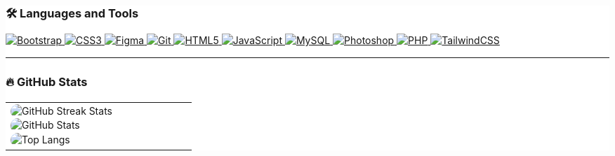 
### 🛠️ Languages and Tools  
<p align="left">
  <a href="https://getbootstrap.com" target="_blank"> 
    <img src="https://raw.githubusercontent.com/devicons/devicon/master/icons/bootstrap/bootstrap-plain-wordmark.svg" alt="Bootstrap" width="40" height="40"/> 
  </a>
  <a href="https://www.w3schools.com/css/" target="_blank"> 
    <img src="https://raw.githubusercontent.com/devicons/devicon/master/icons/css3/css3-original-wordmark.svg" alt="CSS3" width="40" height="40"/> 
  </a>
  <a href="https://www.figma.com/" target="_blank"> 
    <img src="https://www.vectorlogo.zone/logos/figma/figma-icon.svg" alt="Figma" width="40" height="40"/> 
  </a>
  <a href="https://git-scm.com/" target="_blank"> 
    <img src="https://www.vectorlogo.zone/logos/git-scm/git-scm-icon.svg" alt="Git" width="40" height="40"/> 
  </a>
  <a href="https://www.w3.org/html/" target="_blank"> 
    <img src="https://raw.githubusercontent.com/devicons/devicon/master/icons/html5/html5-original-wordmark.svg" alt="HTML5" width="40" height="40"/> 
  </a>
  <a href="https://developer.mozilla.org/en-US/docs/Web/JavaScript" target="_blank"> 
    <img src="https://raw.githubusercontent.com/devicons/devicon/master/icons/javascript/javascript-original.svg" alt="JavaScript" width="40" height="40"/> 
  </a>
  <a href="https://www.mysql.com/" target="_blank"> 
    <img src="https://raw.githubusercontent.com/devicons/devicon/master/icons/mysql/mysql-original-wordmark.svg" alt="MySQL" width="40" height="40"/> 
  </a>
  <a href="https://www.photoshop.com/en" target="_blank"> 
    <img src="https://raw.githubusercontent.com/devicons/devicon/master/icons/photoshop/photoshop-line.svg" alt="Photoshop" width="40" height="40"/> 
  </a>
  <a href="https://www.php.net" target="_blank"> 
    <img src="https://raw.githubusercontent.com/devicons/devicon/master/icons/php/php-original.svg" alt="PHP" width="40" height="40"/> 
  </a>
  <a href="https://tailwindcss.com/" target="_blank"> 
    <img src="https://www.vectorlogo.zone/logos/tailwindcss/tailwindcss-icon.svg" alt="TailwindCSS" width="40" height="40"/> 
  </a>
</p>

---

### 🔥 GitHub Stats  

<table>
  <tr>
    <td style="width: 60%;">
      <img src="https://github-readme-streak-stats.herokuapp.com/?user=moraistp&theme=dracula" alt="GitHub Streak Stats" style="width: 100%; border-radius: 10px;">
      <br>
      <img src="https://github-readme-stats.vercel.app/api?username=moraistp&show_icons=true&theme=dracula" alt="GitHub Stats" style="width: 100%; border-radius: 10px;">
      <br>
      <img src="https://github-readme-stats.vercel.app/api/top-langs/?username=moraistp&show_icons=true&theme=dracula&layout=compact" alt="Top Langs" style="width: 100%; border-radius: 10px;">
    </td>
    <td style="text-align: center; vertical-align: middle; width: 40%;">